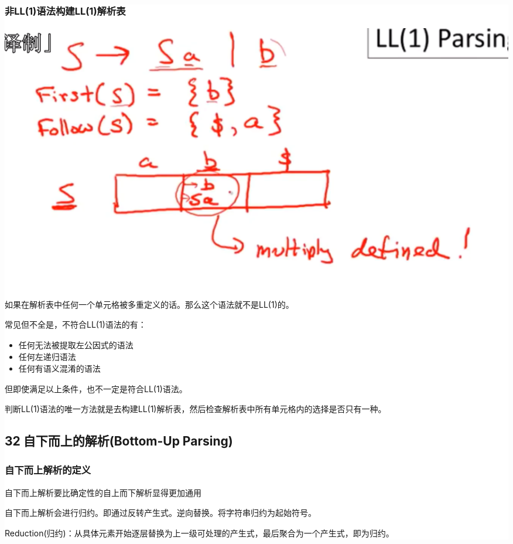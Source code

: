 ### 非LL(1)语法构建LL(1)解析表

![](images/31-非LL(1)语法构建LL(1)解析表.png)

如果在解析表中任何一个单元格被多重定义的话。那么这个语法就不是LL(1)的。

常见但不全是，不符合LL(1)语法的有：

- 任何无法被提取左公因式的语法
- 任何左递归语法
- 任何有语义混淆的语法

但即使满足以上条件，也不一定是符合LL(1)语法。

判断LL(1)语法的唯一方法就是去构建LL(1)解析表，然后检查解析表中所有单元格内的选择是否只有一种。

## 32 自下而上的解析(Bottom-Up Parsing)

### 自下而上解析的定义

自下而上解析要比确定性的自上而下解析显得更加通用

自下而上解析会进行归约。即通过反转产生式。逆向替换。将字符串归约为起始符号。

Reduction(归约)：从具体元素开始逐层替换为上一级可处理的产生式，最后聚合为一个产生式，即为归约。
